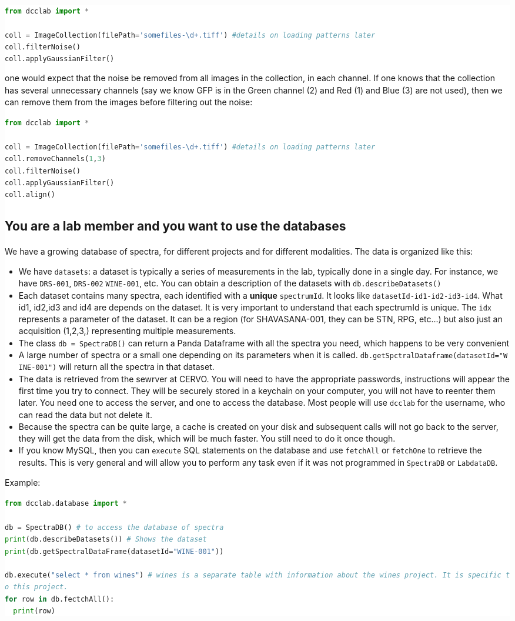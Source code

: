```python
from dcclab import *

coll = ImageCollection(filePath='somefiles-\d+.tiff') #details on loading patterns later
coll.filterNoise()
coll.applyGaussianFilter()
```

one would expect that the noise be removed from all images in the collection, in each channel. If one knows that the collection has several unnecessary channels (say we know GFP is in the Green channel (2) and Red (1) and Blue (3) are not used), then we can remove them from the images before filtering out the noise:

```python
from dcclab import *

coll = ImageCollection(filePath='somefiles-\d+.tiff') #details on loading patterns later
coll.removeChannels(1,3)
coll.filterNoise()
coll.applyGaussianFilter()
coll.align()
```

## You are a lab member and you want to use the databases
We have a growing database of spectra, for different projects and for different modalities.  The data is organized like this:
* We have `datasets`: a dataset is typically a series of measurements in the lab, typically done in a single day.  For instance, we have `DRS-001`, `DRS-002` `WINE-001`, etc. You can obtain a description of the datasets with `db.describeDatasets()`
* Each dataset contains many spectra, each identified with a **unique** `spectrumId`.  It looks like  `datasetId-id1-id2-id3-id4`.  What id1, id2,id3 and id4 are depends on the dataset. It is very important to understand that each spectrumId is unique. The `idx` represents a parameter of the dataset.  It can be a region (for SHAVASANA-001, they can be STN, RPG, etc...) but also just an acquisition (1,2,3,) representing multiple measurements.
* The class `db = SpectraDB()` can return a Panda Dataframe with all the spectra you need, which happens to be very convenient
* A large number of spectra or a small one depending on its parameters when it is called. `db.getSpctralDataframe(datasetId="WINE-001")` will return all the spectra in that dataset.
* The data is retrieved from the sewrver at CERVO.  You will need to have the appropriate passwords, instructions will appear the first time you try to connect.  They will be securely stored in a keychain on your computer, you will not have to reenter them later. You need one to access the server, and one to access the database. Most people will use `dcclab` for the username, who can read the data but not delete it.
* Because the spectra can be quite large, a cache is created on your disk and subsequent calls will not go back to the server, they will get the data from the disk, which will be much faster. You still need to do it once though.
* If you know MySQL, then you can `execute` SQL statements on the database and use `fetchAll` or `fetchOne` to retrieve the results.  This is very general and will allow you to perform any task even if it was not programmed in `SpectraDB` or `LabdataDB`.

Example:
```python
from dcclab.database import *

db = SpectraDB() # to access the database of spectra
print(db.describeDatasets()) # Shows the dataset
print(db.getSpectralDataFrame(datasetId="WINE-001"))

db.execute("select * from wines") # wines is a separate table with information about the wines project. It is specific to this project.
for row in db.fectchAll():
  print(row)
```
